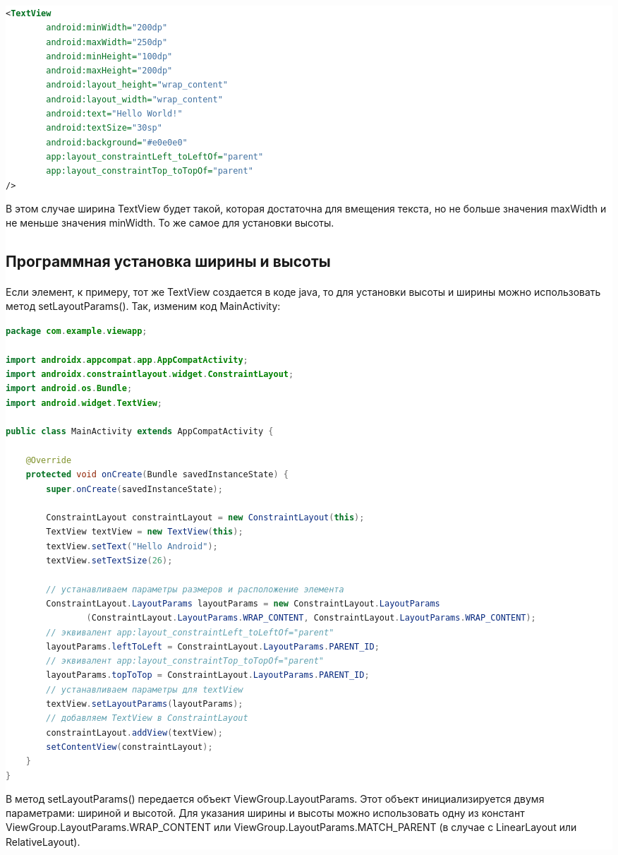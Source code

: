```xml
<TextView
        android:minWidth="200dp"
        android:maxWidth="250dp"
        android:minHeight="100dp"
        android:maxHeight="200dp"
        android:layout_height="wrap_content"
        android:layout_width="wrap_content"
        android:text="Hello World!"
        android:textSize="30sp"
        android:background="#e0e0e0"
        app:layout_constraintLeft_toLeftOf="parent"
        app:layout_constraintTop_toTopOf="parent"
/>
```
В этом случае ширина TextView будет такой, которая достаточна для вмещения текста, но не больше значения maxWidth и не меньше значения minWidth. То же самое для установки высоты.

## Программная установка ширины и высоты

Если элемент, к примеру, тот же TextView создается в коде java, то для установки высоты и ширины можно использовать метод setLayoutParams(). Так, изменим код MainActivity:

```java
package com.example.viewapp;
 
import androidx.appcompat.app.AppCompatActivity;
import androidx.constraintlayout.widget.ConstraintLayout;
import android.os.Bundle;
import android.widget.TextView;
 
public class MainActivity extends AppCompatActivity {
 
    @Override
    protected void onCreate(Bundle savedInstanceState) {
        super.onCreate(savedInstanceState);
 
        ConstraintLayout constraintLayout = new ConstraintLayout(this);
        TextView textView = new TextView(this);
        textView.setText("Hello Android");
        textView.setTextSize(26);
 
        // устанавливаем параметры размеров и расположение элемента
        ConstraintLayout.LayoutParams layoutParams = new ConstraintLayout.LayoutParams
                (ConstraintLayout.LayoutParams.WRAP_CONTENT, ConstraintLayout.LayoutParams.WRAP_CONTENT);
        // эквивалент app:layout_constraintLeft_toLeftOf="parent"
        layoutParams.leftToLeft = ConstraintLayout.LayoutParams.PARENT_ID;
        // эквивалент app:layout_constraintTop_toTopOf="parent"
        layoutParams.topToTop = ConstraintLayout.LayoutParams.PARENT_ID;
        // устанавливаем параметры для textView
        textView.setLayoutParams(layoutParams);
        // добавляем TextView в ConstraintLayout
        constraintLayout.addView(textView);
        setContentView(constraintLayout);
    }
}
```
В метод setLayoutParams() передается объект ViewGroup.LayoutParams. Этот объект инициализируется двумя параметрами: шириной и высотой. Для указания ширины и высоты можно использовать одну из констант ViewGroup.LayoutParams.WRAP_CONTENT или ViewGroup.LayoutParams.MATCH_PARENT (в случае с LinearLayout или RelativeLayout).
